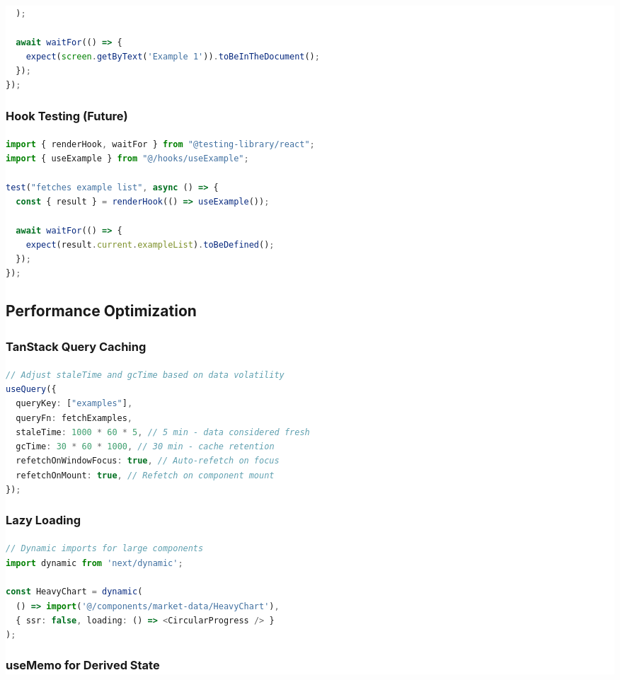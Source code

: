 ```typescript
  );

  await waitFor(() => {
    expect(screen.getByText('Example 1')).toBeInTheDocument();
  });
});
```

### Hook Testing (Future)

```typescript
import { renderHook, waitFor } from "@testing-library/react";
import { useExample } from "@/hooks/useExample";

test("fetches example list", async () => {
  const { result } = renderHook(() => useExample());

  await waitFor(() => {
    expect(result.current.exampleList).toBeDefined();
  });
});
```

## Performance Optimization

### TanStack Query Caching

```typescript
// Adjust staleTime and gcTime based on data volatility
useQuery({
  queryKey: ["examples"],
  queryFn: fetchExamples,
  staleTime: 1000 * 60 * 5, // 5 min - data considered fresh
  gcTime: 30 * 60 * 1000, // 30 min - cache retention
  refetchOnWindowFocus: true, // Auto-refetch on focus
  refetchOnMount: true, // Refetch on component mount
});
```

### Lazy Loading

```typescript
// Dynamic imports for large components
import dynamic from 'next/dynamic';

const HeavyChart = dynamic(
  () => import('@/components/market-data/HeavyChart'),
  { ssr: false, loading: () => <CircularProgress /> }
);
```

### useMemo for Derived State
